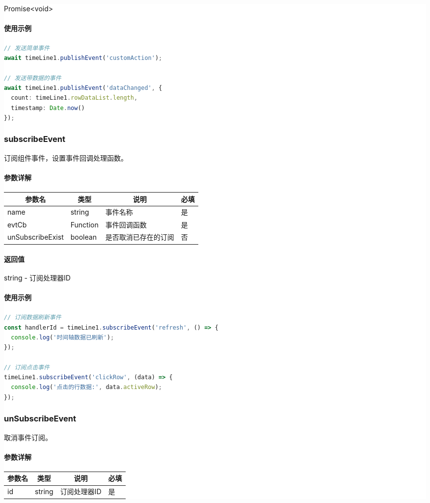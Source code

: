 Promise&lt;void&gt;

#### 使用示例

```typescript title="发送自定义事件"
// 发送简单事件
await timeLine1.publishEvent('customAction');

// 发送带数据的事件
await timeLine1.publishEvent('dataChanged', {
  count: timeLine1.rowDataList.length,
  timestamp: Date.now()
});
```

### subscribeEvent

订阅组件事件，设置事件回调处理函数。

#### 参数详解

| 参数名 | 类型 | 说明 | 必填 |
|--------|------|------|------|
| name | string | 事件名称 | 是 |
| evtCb | Function | 事件回调函数 | 是 |
| unSubscribeExist | boolean | 是否取消已存在的订阅 | 否 |

#### 返回值

string - 订阅处理器ID

#### 使用示例

```typescript title="订阅事件"
// 订阅数据刷新事件
const handlerId = timeLine1.subscribeEvent('refresh', () => {
  console.log('时间轴数据已刷新');
});

// 订阅点击事件
timeLine1.subscribeEvent('clickRow', (data) => {
  console.log('点击的行数据:', data.activeRow);
});
```

### unSubscribeEvent

取消事件订阅。

#### 参数详解

| 参数名 | 类型 | 说明 | 必填 |
|--------|------|------|------|
| id | string | 订阅处理器ID | 是 |
